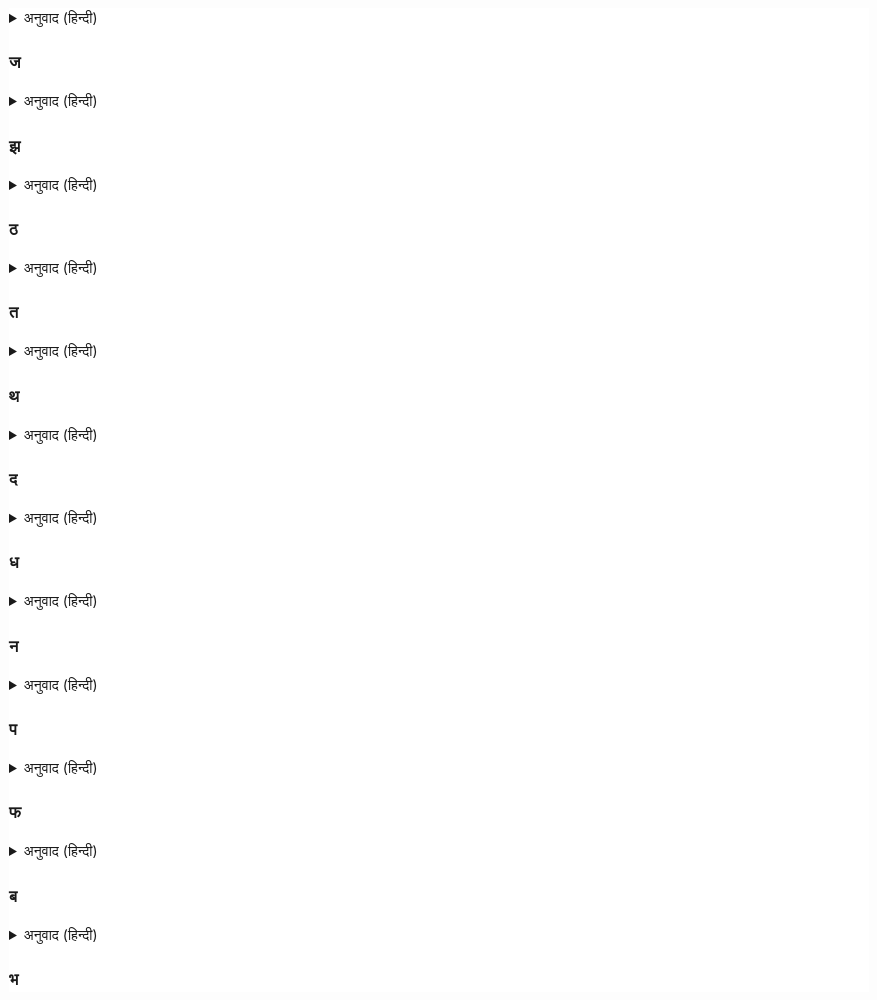 
<details><summary>अनुवाद (हिन्दी)</summary></details>

### ज


<details><summary>अनुवाद (हिन्दी)</summary></details>

### झ


<details><summary>अनुवाद (हिन्दी)</summary></details>

### ठ


<details><summary>अनुवाद (हिन्दी)</summary></details>

### त


<details><summary>अनुवाद (हिन्दी)</summary></details>

### थ


<details><summary>अनुवाद (हिन्दी)</summary></details>

### द


<details><summary>अनुवाद (हिन्दी)</summary></details>

### ध


<details><summary>अनुवाद (हिन्दी)</summary></details>

### न


<details><summary>अनुवाद (हिन्दी)</summary></details>

### प


<details><summary>अनुवाद (हिन्दी)</summary></details>

### फ


<details><summary>अनुवाद (हिन्दी)</summary></details>

### ब


<details><summary>अनुवाद (हिन्दी)</summary></details>

### भ
